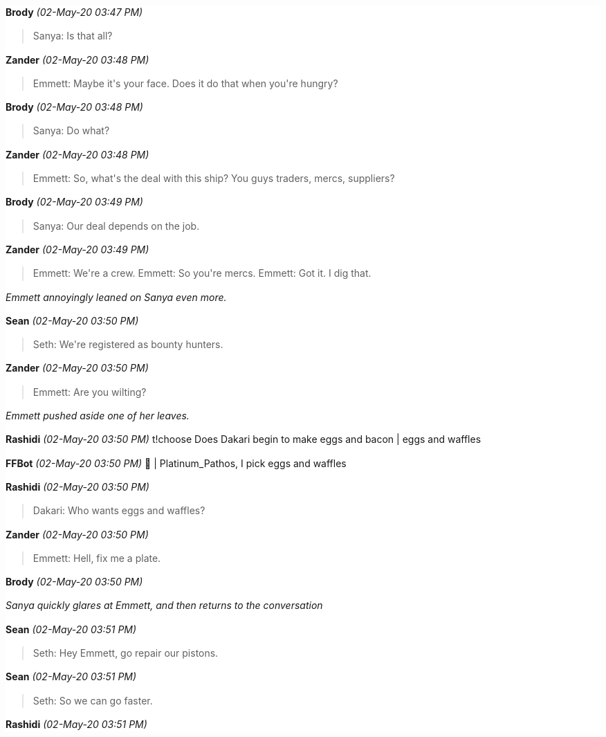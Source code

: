 **Brody** _(02-May-20 03:47 PM)_

> Sanya: Is that all?

**Zander** _(02-May-20 03:48 PM)_

> Emmett: Maybe it's your face. Does it do that when you're hungry?

**Brody** _(02-May-20 03:48 PM)_

> Sanya: Do what?

**Zander** _(02-May-20 03:48 PM)_

> Emmett: So, what's the deal with this ship? You guys traders, mercs, suppliers?

**Brody** _(02-May-20 03:49 PM)_

> Sanya: Our deal depends on the job.

**Zander** _(02-May-20 03:49 PM)_

> Emmett: We're a crew.
> Emmett: So you're mercs.
> Emmett: Got it. I dig that.

_Emmett annoyingly leaned on Sanya even more._

**Sean** _(02-May-20 03:50 PM)_

> Seth: We're registered as bounty hunters.

**Zander** _(02-May-20 03:50 PM)_

> Emmett: Are you wilting?

_Emmett pushed aside one of her leaves._

**Rashidi** _(02-May-20 03:50 PM)_
t!choose Does Dakari begin to make eggs and bacon | eggs and waffles

**FFBot** _(02-May-20 03:50 PM)_
🤔 | Platinum_Pathos, I pick eggs and waffles

**Rashidi** _(02-May-20 03:50 PM)_

> Dakari: Who wants eggs and waffles?

**Zander** _(02-May-20 03:50 PM)_

> Emmett: Hell, fix me a plate.

**Brody** _(02-May-20 03:50 PM)_

_Sanya quickly glares at Emmett, and then returns to the conversation_

**Sean** _(02-May-20 03:51 PM)_

> Seth: Hey Emmett, go repair our pistons.

**Sean** _(02-May-20 03:51 PM)_

> Seth: So we can go faster.

**Rashidi** _(02-May-20 03:51 PM)_
